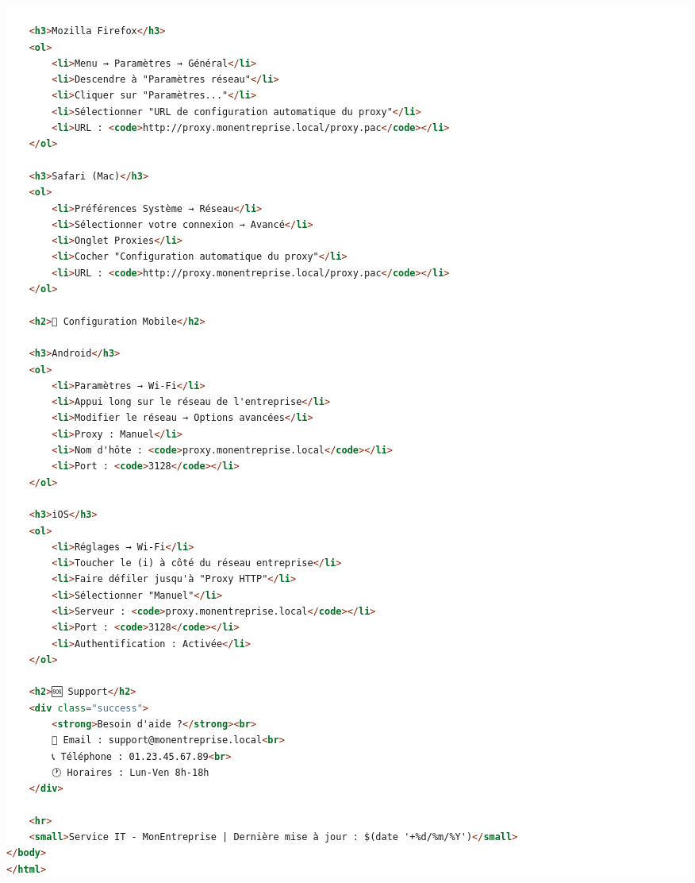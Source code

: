 ```html

    <h3>Mozilla Firefox</h3>
    <ol>
        <li>Menu → Paramètres → Général</li>
        <li>Descendre à "Paramètres réseau"</li>
        <li>Cliquer sur "Paramètres..."</li>
        <li>Sélectionner "URL de configuration automatique du proxy"</li>
        <li>URL : <code>http://proxy.monentreprise.local/proxy.pac</code></li>
    </ol>

    <h3>Safari (Mac)</h3>
    <ol>
        <li>Préférences Système → Réseau</li>
        <li>Sélectionner votre connexion → Avancé</li>
        <li>Onglet Proxies</li>
        <li>Cocher "Configuration automatique du proxy"</li>
        <li>URL : <code>http://proxy.monentreprise.local/proxy.pac</code></li>
    </ol>

    <h2>📱 Configuration Mobile</h2>

    <h3>Android</h3>
    <ol>
        <li>Paramètres → Wi-Fi</li>
        <li>Appui long sur le réseau de l'entreprise</li>
        <li>Modifier le réseau → Options avancées</li>
        <li>Proxy : Manuel</li>
        <li>Nom d'hôte : <code>proxy.monentreprise.local</code></li>
        <li>Port : <code>3128</code></li>
    </ol>

    <h3>iOS</h3>
    <ol>
        <li>Réglages → Wi-Fi</li>
        <li>Toucher le (i) à côté du réseau entreprise</li>
        <li>Faire défiler jusqu'à "Proxy HTTP"</li>
        <li>Sélectionner "Manuel"</li>
        <li>Serveur : <code>proxy.monentreprise.local</code></li>
        <li>Port : <code>3128</code></li>
        <li>Authentification : Activée</li>
    </ol>

    <h2>🆘 Support</h2>
    <div class="success">
        <strong>Besoin d'aide ?</strong><br>
        📧 Email : support@monentreprise.local<br>
        📞 Téléphone : 01.23.45.67.89<br>
        🕐 Horaires : Lun-Ven 8h-18h
    </div>

    <hr>
    <small>Service IT - MonEntreprise | Dernière mise à jour : $(date '+%d/%m/%Y')</small>
</body>
</html>
```
